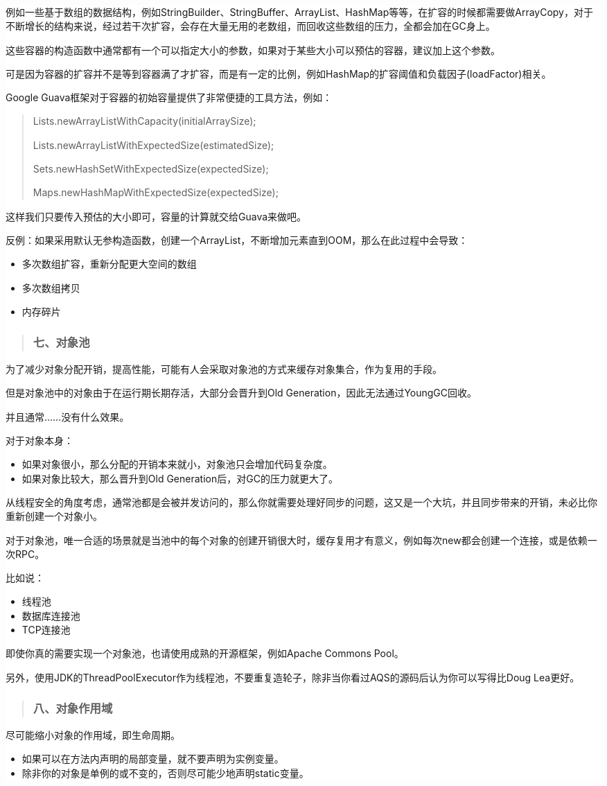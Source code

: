 例如一些基于数组的数据结构，例如StringBuilder、StringBuffer、ArrayList、HashMap等等，在扩容的时候都需要做ArrayCopy，对于不断增长的结构来说，经过若干次扩容，会存在大量无用的老数组，而回收这些数组的压力，全都会加在GC身上。

这些容器的构造函数中通常都有一个可以指定大小的参数，如果对于某些大小可以预估的容器，建议加上这个参数。

可是因为容器的扩容并不是等到容器满了才扩容，而是有一定的比例，例如HashMap的扩容阈值和负载因子(loadFactor)相关。

Google Guava框架对于容器的初始容量提供了非常便捷的工具方法，例如：

> Lists.newArrayListWithCapacity(initialArraySize);
>
> Lists.newArrayListWithExpectedSize(estimatedSize);
>
> Sets.newHashSetWithExpectedSize(expectedSize);
>
> Maps.newHashMapWithExpectedSize(expectedSize);

这样我们只要传入预估的大小即可，容量的计算就交给Guava来做吧。

反例：如果采用默认无参构造函数，创建一个ArrayList，不断增加元素直到OOM，那么在此过程中会导致：

- 多次数组扩容，重新分配更大空间的数组

- 多次数组拷贝

- 内存碎片

  

> ### **七、对象池**

为了减少对象分配开销，提高性能，可能有人会采取对象池的方式来缓存对象集合，作为复用的手段。

但是对象池中的对象由于在运行期长期存活，大部分会晋升到Old Generation，因此无法通过YoungGC回收。

并且通常……没有什么效果。

对于对象本身：

- 如果对象很小，那么分配的开销本来就小，对象池只会增加代码复杂度。
- 如果对象比较大，那么晋升到Old Generation后，对GC的压力就更大了。

从线程安全的角度考虑，通常池都是会被并发访问的，那么你就需要处理好同步的问题，这又是一个大坑，并且同步带来的开销，未必比你重新创建一个对象小。

对于对象池，唯一合适的场景就是当池中的每个对象的创建开销很大时，缓存复用才有意义，例如每次new都会创建一个连接，或是依赖一次RPC。

比如说：

- 线程池
- 数据库连接池
- TCP连接池

即使你真的需要实现一个对象池，也请使用成熟的开源框架，例如Apache Commons Pool。

另外，使用JDK的ThreadPoolExecutor作为线程池，不要重复造轮子，除非当你看过AQS的源码后认为你可以写得比Doug Lea更好。

> ### **八、对象作用域**

尽可能缩小对象的作用域，即生命周期。

- 如果可以在方法内声明的局部变量，就不要声明为实例变量。
- 除非你的对象是单例的或不变的，否则尽可能少地声明static变量。

